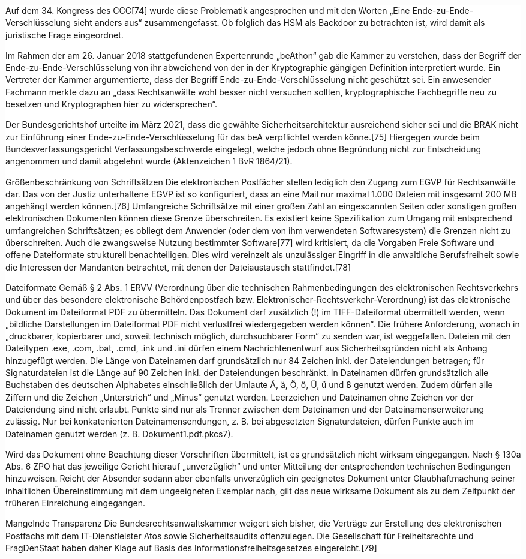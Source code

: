 Auf dem 34. Kongress des CCC[74] wurde diese Problematik angesprochen und mit den Worten „Eine Ende-zu-Ende-Verschlüsselung sieht anders aus“ zusammengefasst. Ob folglich das HSM als Backdoor zu betrachten ist, wird damit als juristische Frage eingeordnet.

Im Rahmen der am 26. Januar 2018 stattgefundenen Expertenrunde „beAthon“ gab die Kammer zu verstehen, dass der Begriff der Ende-zu-Ende-Verschlüsselung von ihr abweichend von der in der Kryptographie gängigen Definition interpretiert wurde. Ein Vertreter der Kammer argumentierte, dass der Begriff Ende-zu-Ende-Verschlüsselung nicht geschützt sei. Ein anwesender Fachmann merkte dazu an „dass Rechtsanwälte wohl besser nicht versuchen sollten, kryptographische Fachbegriffe neu zu besetzen und Kryptographen hier zu widersprechen“.

Der Bundesgerichtshof urteilte im März 2021, dass die gewählte Sicherheitsarchitektur ausreichend sicher sei und die BRAK nicht zur Einführung einer Ende-zu-Ende-Verschlüsselung für das beA verpflichtet werden könne.[75] Hiergegen wurde beim Bundesverfassungsgericht Verfassungsbeschwerde eingelegt, welche jedoch ohne Begründung nicht zur Entscheidung angenommen und damit abgelehnt wurde (Aktenzeichen 1 BvR 1864/21).

Größenbeschränkung von Schriftsätzen
Die elektronischen Postfächer stellen lediglich den Zugang zum EGVP für Rechtsanwälte dar. Das von der Justiz unterhaltene EGVP ist so konfiguriert, dass an eine Mail nur maximal 1.000 Dateien mit insgesamt 200 MB angehängt werden können.[76] Umfangreiche Schriftsätze mit einer großen Zahl an eingescannten Seiten oder sonstigen großen elektronischen Dokumenten können diese Grenze überschreiten. Es existiert keine Spezifikation zum Umgang mit entsprechend umfangreichen Schriftsätzen; es obliegt dem Anwender (oder dem von ihm verwendeten Softwaresystem) die Grenzen nicht zu überschreiten. Auch die zwangsweise Nutzung bestimmter Software[77] wird kritisiert, da die Vorgaben Freie Software und offene Dateiformate strukturell benachteiligen. Dies wird vereinzelt als unzulässiger Eingriff in die anwaltliche Berufsfreiheit sowie die Interessen der Mandanten betrachtet, mit denen der Dateiaustausch stattfindet.[78]

Dateiformate
Gemäß § 2 Abs. 1 ERVV (Verordnung über die technischen Rahmenbedingungen des elektronischen Rechtsverkehrs und über das besondere elektronische Behördenpostfach bzw. Elektronischer-Rechtsverkehr-Verordnung) ist das elektronische Dokument im Dateiformat PDF zu übermitteln. Das Dokument darf zusätzlich (!) im TIFF-Dateiformat übermittelt werden, wenn „bildliche Darstellungen im Dateiformat PDF nicht verlustfrei wiedergegeben werden können“. Die frühere Anforderung, wonach in „druckbarer, kopierbarer und, soweit technisch möglich, durchsuchbarer Form“ zu senden war, ist weggefallen. Dateien mit den Dateitypen .exe, .com, .bat, .cmd, .ink und .ini dürfen einem Nachrichtenentwurf aus Sicherheitsgründen nicht als Anhang hinzugefügt werden. Die Länge von Dateinamen darf grundsätzlich nur 84 Zeichen inkl. der Dateiendungen betragen; für Signaturdateien ist die Länge auf 90 Zeichen inkl. der Dateiendungen beschränkt. In Dateinamen dürfen grundsätzlich alle Buchstaben des deutschen Alphabetes einschließlich der Umlaute Ä, ä, Ö, ö, Ü, ü und ß genutzt werden. Zudem dürfen alle Ziffern und die Zeichen „Unterstrich“ und „Minus“ genutzt werden. Leerzeichen und Dateinamen ohne Zeichen vor der Dateiendung sind nicht erlaubt. Punkte sind nur als Trenner zwischen dem Dateinamen und der Dateinamenserweiterung zulässig. Nur bei konkatenierten Dateinamensendungen, z. B. bei abgesetzten Signaturdateien, dürfen Punkte auch im Dateinamen genutzt werden (z. B. Dokument1.pdf.pkcs7).

Wird das Dokument ohne Beachtung dieser Vorschriften übermittelt, ist es grundsätzlich nicht wirksam eingegangen. Nach § 130a Abs. 6 ZPO hat das jeweilige Gericht hierauf „unverzüglich“ und unter Mitteilung der entsprechenden technischen Bedingungen hinzuweisen. Reicht der Absender sodann aber ebenfalls unverzüglich ein geeignetes Dokument unter Glaubhaftmachung seiner inhaltlichen Übereinstimmung mit dem ungeeigneten Exemplar nach, gilt das neue wirksame Dokument als zu dem Zeitpunkt der früheren Einreichung eingegangen.

Mangelnde Transparenz
Die Bundesrechtsanwaltskammer weigert sich bisher, die Verträge zur Erstellung des elektronischen Postfachs mit dem IT-Dienstleister Atos sowie Sicherheitsaudits offenzulegen. Die Gesellschaft für Freiheitsrechte und FragDenStaat haben daher Klage auf Basis des Informationsfreiheitsgesetzes eingereicht.[79]